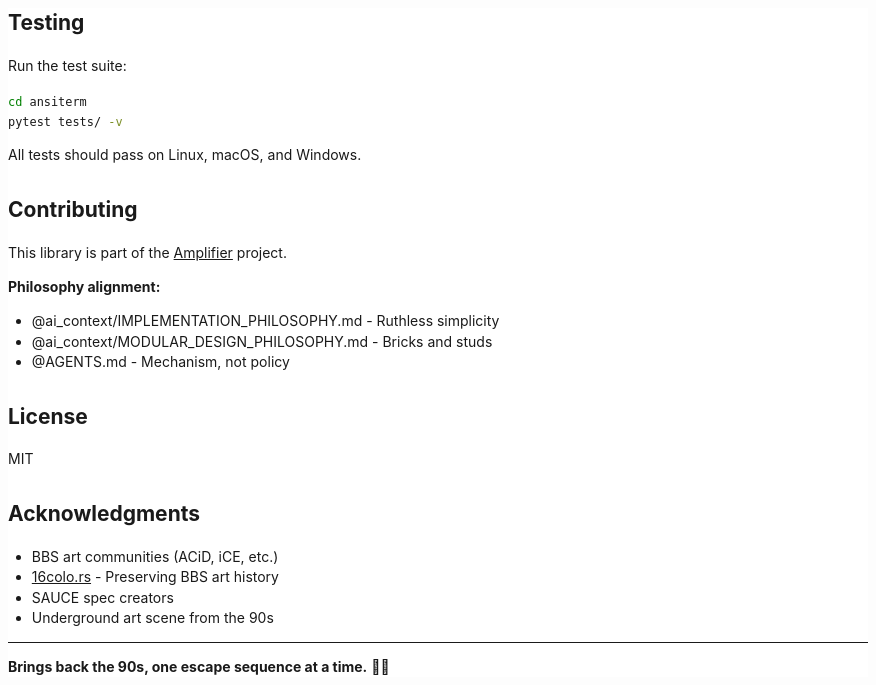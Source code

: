 ## Testing

Run the test suite:

```bash
cd ansiterm
pytest tests/ -v
```

All tests should pass on Linux, macOS, and Windows.

## Contributing

This library is part of the [Amplifier](https://github.com/microsoft/amplifier) project.

**Philosophy alignment:**
- @ai_context/IMPLEMENTATION_PHILOSOPHY.md - Ruthless simplicity
- @ai_context/MODULAR_DESIGN_PHILOSOPHY.md - Bricks and studs
- @AGENTS.md - Mechanism, not policy

## License

MIT

## Acknowledgments

- BBS art communities (ACiD, iCE, etc.)
- [16colo.rs](https://16colo.rs/) - Preserving BBS art history
- SAUCE spec creators
- Underground art scene from the 90s

---

**Brings back the 90s, one escape sequence at a time.** 🎨✨
